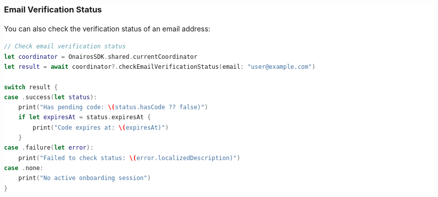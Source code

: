 ### Email Verification Status

You can also check the verification status of an email address:

```swift
// Check email verification status
let coordinator = OnairosSDK.shared.currentCoordinator
let result = await coordinator?.checkEmailVerificationStatus(email: "user@example.com")

switch result {
case .success(let status):
    print("Has pending code: \(status.hasCode ?? false)")
    if let expiresAt = status.expiresAt {
        print("Code expires at: \(expiresAt)")
    }
case .failure(let error):
    print("Failed to check status: \(error.localizedDescription)")
case .none:
    print("No active onboarding session")
}
```